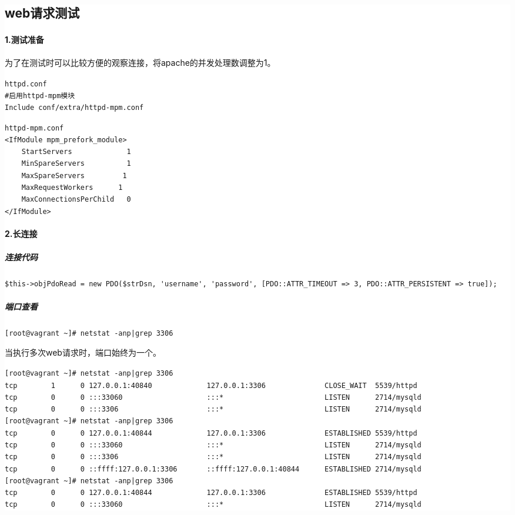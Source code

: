 
## web请求测试

#### 1.测试准备

<p>
为了在测试时可以比较方便的观察连接，将apache的并发处理数调整为1。
</p>

```
httpd.conf
#启用httpd-mpm模块
Include conf/extra/httpd-mpm.conf
```

```
httpd-mpm.conf
<IfModule mpm_prefork_module>
    StartServers             1
    MinSpareServers          1
    MaxSpareServers         1
    MaxRequestWorkers      1
    MaxConnectionsPerChild   0
</IfModule>
```

#### 2.长连接

##### 连接代码

```
$this->objPdoRead = new PDO($strDsn, 'username', 'password', [PDO::ATTR_TIMEOUT => 3, PDO::ATTR_PERSISTENT => true]);
```

##### 端口查看

```
[root@vagrant ~]# netstat -anp|grep 3306
```

<p>
当执行多次web请求时，端口始终为一个。
</p>

```
[root@vagrant ~]# netstat -anp|grep 3306
tcp        1      0 127.0.0.1:40840             127.0.0.1:3306              CLOSE_WAIT  5539/httpd          
tcp        0      0 :::33060                    :::*                        LISTEN      2714/mysqld         
tcp        0      0 :::3306                     :::*                        LISTEN      2714/mysqld         
[root@vagrant ~]# netstat -anp|grep 3306
tcp        0      0 127.0.0.1:40844             127.0.0.1:3306              ESTABLISHED 5539/httpd          
tcp        0      0 :::33060                    :::*                        LISTEN      2714/mysqld         
tcp        0      0 :::3306                     :::*                        LISTEN      2714/mysqld         
tcp        0      0 ::ffff:127.0.0.1:3306       ::ffff:127.0.0.1:40844      ESTABLISHED 2714/mysqld         
[root@vagrant ~]# netstat -anp|grep 3306
tcp        0      0 127.0.0.1:40844             127.0.0.1:3306              ESTABLISHED 5539/httpd          
tcp        0      0 :::33060                    :::*                        LISTEN      2714/mysqld         
```